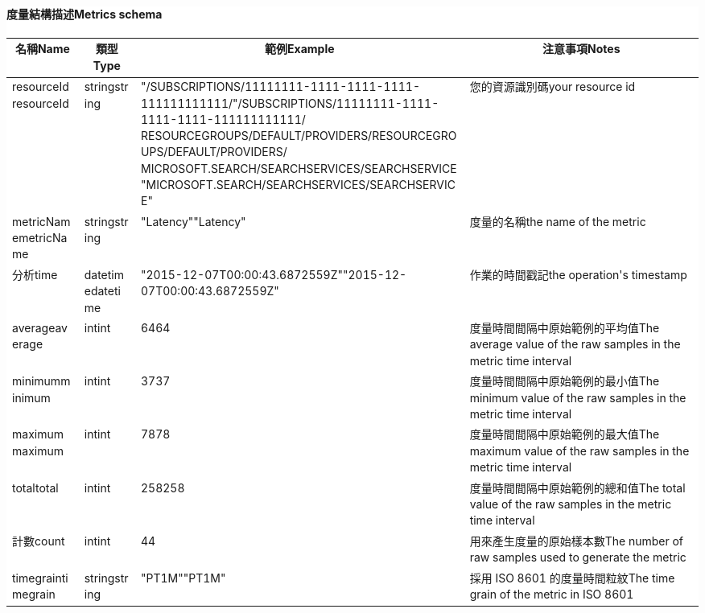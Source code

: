 #### <a name="metrics-schema"></a><span data-ttu-id="aa6c2-221">度量結構描述</span><span class="sxs-lookup"><span data-stu-id="aa6c2-221">Metrics schema</span></span>
| <span data-ttu-id="aa6c2-222">名稱</span><span class="sxs-lookup"><span data-stu-id="aa6c2-222">Name</span></span> | <span data-ttu-id="aa6c2-223">類型</span><span class="sxs-lookup"><span data-stu-id="aa6c2-223">Type</span></span> | <span data-ttu-id="aa6c2-224">範例</span><span class="sxs-lookup"><span data-stu-id="aa6c2-224">Example</span></span> | <span data-ttu-id="aa6c2-225">注意事項</span><span class="sxs-lookup"><span data-stu-id="aa6c2-225">Notes</span></span> |
| --- | --- | --- | --- |
| <span data-ttu-id="aa6c2-226">resourceId</span><span class="sxs-lookup"><span data-stu-id="aa6c2-226">resourceId</span></span> |<span data-ttu-id="aa6c2-227">string</span><span class="sxs-lookup"><span data-stu-id="aa6c2-227">string</span></span> |<span data-ttu-id="aa6c2-228">"/SUBSCRIPTIONS/11111111-1111-1111-1111-111111111111/</span><span class="sxs-lookup"><span data-stu-id="aa6c2-228">"/SUBSCRIPTIONS/11111111-1111-1111-1111-111111111111/</span></span><br/><span data-ttu-id="aa6c2-229">RESOURCEGROUPS/DEFAULT/PROVIDERS/</span><span class="sxs-lookup"><span data-stu-id="aa6c2-229">RESOURCEGROUPS/DEFAULT/PROVIDERS/</span></span><br/><span data-ttu-id="aa6c2-230">MICROSOFT.SEARCH/SEARCHSERVICES/SEARCHSERVICE"</span><span class="sxs-lookup"><span data-stu-id="aa6c2-230">MICROSOFT.SEARCH/SEARCHSERVICES/SEARCHSERVICE"</span></span> |<span data-ttu-id="aa6c2-231">您的資源識別碼</span><span class="sxs-lookup"><span data-stu-id="aa6c2-231">your resource id</span></span> |
| <span data-ttu-id="aa6c2-232">metricName</span><span class="sxs-lookup"><span data-stu-id="aa6c2-232">metricName</span></span> |<span data-ttu-id="aa6c2-233">string</span><span class="sxs-lookup"><span data-stu-id="aa6c2-233">string</span></span> |<span data-ttu-id="aa6c2-234">"Latency"</span><span class="sxs-lookup"><span data-stu-id="aa6c2-234">"Latency"</span></span> |<span data-ttu-id="aa6c2-235">度量的名稱</span><span class="sxs-lookup"><span data-stu-id="aa6c2-235">the name of the metric</span></span> |
| <span data-ttu-id="aa6c2-236">分析</span><span class="sxs-lookup"><span data-stu-id="aa6c2-236">time</span></span> |<span data-ttu-id="aa6c2-237">datetime</span><span class="sxs-lookup"><span data-stu-id="aa6c2-237">datetime</span></span> |<span data-ttu-id="aa6c2-238">"2015-12-07T00:00:43.6872559Z"</span><span class="sxs-lookup"><span data-stu-id="aa6c2-238">"2015-12-07T00:00:43.6872559Z"</span></span> |<span data-ttu-id="aa6c2-239">作業的時間戳記</span><span class="sxs-lookup"><span data-stu-id="aa6c2-239">the operation's timestamp</span></span> |
| <span data-ttu-id="aa6c2-240">average</span><span class="sxs-lookup"><span data-stu-id="aa6c2-240">average</span></span> |<span data-ttu-id="aa6c2-241">int</span><span class="sxs-lookup"><span data-stu-id="aa6c2-241">int</span></span> |<span data-ttu-id="aa6c2-242">64</span><span class="sxs-lookup"><span data-stu-id="aa6c2-242">64</span></span> |<span data-ttu-id="aa6c2-243">度量時間間隔中原始範例的平均值</span><span class="sxs-lookup"><span data-stu-id="aa6c2-243">The average value of the raw samples in the metric time interval</span></span> |
| <span data-ttu-id="aa6c2-244">minimum</span><span class="sxs-lookup"><span data-stu-id="aa6c2-244">minimum</span></span> |<span data-ttu-id="aa6c2-245">int</span><span class="sxs-lookup"><span data-stu-id="aa6c2-245">int</span></span> |<span data-ttu-id="aa6c2-246">37</span><span class="sxs-lookup"><span data-stu-id="aa6c2-246">37</span></span> |<span data-ttu-id="aa6c2-247">度量時間間隔中原始範例的最小值</span><span class="sxs-lookup"><span data-stu-id="aa6c2-247">The minimum value of the raw samples in the metric time interval</span></span> |
| <span data-ttu-id="aa6c2-248">maximum</span><span class="sxs-lookup"><span data-stu-id="aa6c2-248">maximum</span></span> |<span data-ttu-id="aa6c2-249">int</span><span class="sxs-lookup"><span data-stu-id="aa6c2-249">int</span></span> |<span data-ttu-id="aa6c2-250">78</span><span class="sxs-lookup"><span data-stu-id="aa6c2-250">78</span></span> |<span data-ttu-id="aa6c2-251">度量時間間隔中原始範例的最大值</span><span class="sxs-lookup"><span data-stu-id="aa6c2-251">The maximum value of the raw samples in the metric time interval</span></span> |
| <span data-ttu-id="aa6c2-252">total</span><span class="sxs-lookup"><span data-stu-id="aa6c2-252">total</span></span> |<span data-ttu-id="aa6c2-253">int</span><span class="sxs-lookup"><span data-stu-id="aa6c2-253">int</span></span> |<span data-ttu-id="aa6c2-254">258</span><span class="sxs-lookup"><span data-stu-id="aa6c2-254">258</span></span> |<span data-ttu-id="aa6c2-255">度量時間間隔中原始範例的總和值</span><span class="sxs-lookup"><span data-stu-id="aa6c2-255">The total value of the raw samples in the metric time interval</span></span> |
| <span data-ttu-id="aa6c2-256">計數</span><span class="sxs-lookup"><span data-stu-id="aa6c2-256">count</span></span> |<span data-ttu-id="aa6c2-257">int</span><span class="sxs-lookup"><span data-stu-id="aa6c2-257">int</span></span> |<span data-ttu-id="aa6c2-258">4</span><span class="sxs-lookup"><span data-stu-id="aa6c2-258">4</span></span> |<span data-ttu-id="aa6c2-259">用來產生度量的原始樣本數</span><span class="sxs-lookup"><span data-stu-id="aa6c2-259">The number of raw samples used to generate the metric</span></span> |
| <span data-ttu-id="aa6c2-260">timegrain</span><span class="sxs-lookup"><span data-stu-id="aa6c2-260">timegrain</span></span> |<span data-ttu-id="aa6c2-261">string</span><span class="sxs-lookup"><span data-stu-id="aa6c2-261">string</span></span> |<span data-ttu-id="aa6c2-262">"PT1M"</span><span class="sxs-lookup"><span data-stu-id="aa6c2-262">"PT1M"</span></span> |<span data-ttu-id="aa6c2-263">採用 ISO 8601 的度量時間粒紋</span><span class="sxs-lookup"><span data-stu-id="aa6c2-263">The time grain of the metric in ISO 8601</span></span> |
